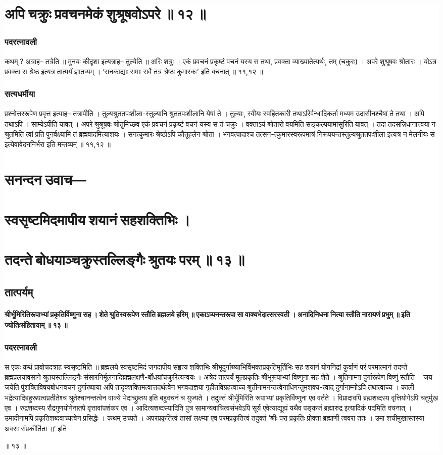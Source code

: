 # **अपि चक्रुः प्रवचनमेकं शुश्रूषवोऽपरे ॥ १२ ॥**

### **पदरत्नावली**

कथम् ? अत्राह– तत्रेति ॥ मुनयः कीदृशा इत्यत्राह– तुल्येति ॥ अरिः शत्रुः । एकं प्रवचनं प्रकृष्टं वचनं यस्य स तथा, प्रवक्ता व्याख्यातेत्यर्थः, तम् (चकु्रः) । अपरे शुश्रूषवः श्रोतारः । योऽत्र प्रवक्ता स श्रेष्ठ इत्यत्र तात्पर्यं ज्ञातव्यम् । ‘सनकाद्याः समाः सर्वे तत्र श्रेष्ठः कुमारकः’ इति वचनात् ॥ ११,१२ ॥

### **सत्यधर्मीया**

प्रश्नोत्तररूपेण प्रवृत्त इत्याह– तत्रापीति । तुल्यश्रुततपःशीला-स्तुल्यानि श्रुततपःशीलानि येषां ते । तुल्याः, स्वीयः स्वहितकारी तथाऽरिर्वन्धादिकर्ता मध्यम उदासीनश्चैषां ते तथा । अपि तथाऽपि । साम्येऽपीति यावत् । अपरे श्रुश्रूषवः श्रोतुमिच्छव एकं प्रवचनं प्रकृष्टं वचनं यस्य स तं चक्रुः । वक्ताऽयं श्रोतारो वयमिति सङ्कल्पयामासुरिति यावत् । तदा तदसन्निधानात्त्वया न श्रुतमिति त्वां प्रति पुनर्वक्ष्यामि तं ब्रह्मवादमित्याशयः । सनत्कुमारः श्रेष्ठोऽपि कौतूहलेन श्रोता । भगवत्पादाश्च तत्सन-त्कुमारस्वरूपमात्रं निरूपयन्तस्तुल्यश्रुततपःशीला इत्यत्र न मेलनीयः स इत्येवावेदननिर्भरा इति मन्तव्यम् ॥ ११,१२ ॥

# **सनन्दन उवाच—**

# **स्वसृष्टमिदमापीय शयानं सहशक्तिभिः ।**

# **तदन्ते बोधयाञ्चक्रुस्तल्लिङ्गैः श्रुतयः परम् ॥ १३ ॥**

## **तात्पर्यम्**

**श्रीर्भूमिरितिरूपाभ्यां प्रकृतिर्विष्णुना सह । शेते श्रुतिस्वरूपेण स्तौति ब्रह्मलये हरिम् ॥ एकाऽप्यनन्तरूपा सा वाक्यभेदात्सरस्वती । अनादिनिधना नित्या स्तौति नारायणं प्रभुम् ॥ इति ज्योतिःसंहितायाम् ॥ १३ ॥**

### **पदरत्नावली**

स एकः कथं प्रावोचदत्राह स्वसृष्टमिति ॥ ब्रह्मलये स्वसृष्टमिदं जगदापीय संहृत्य शक्तिभिः श्रीभूदुर्गाख्याभिर्विभक्तप्रकृतिमूर्तिभिः सह शयानं योगनिद्रां कुर्वाणं परं परमात्मानं तदन्ते ब्रह्मप्रलयावसाने श्रुतयस्तल्लिङ्गैः संसारनिर्मूलनादिब्रह्मलक्षणै-र्बोधयांचक्रुरित्यन्वयः । अत्रेदं तात्पर्यं मूलप्रकृतिः श्रीभूरूपाभ्यां विष्णुना सह शेते । श्रुतिनाम्ना दुर्गारूपेण विष्णुं स्तौति । जय जयेति पुंशक्तिविषयबोधनवचनं दुर्गाख्याया अपि तादृक्शक्तिमत्वात्तदर्थत्वेन भगवदाज्ञया गृहीतविग्रहत्वाच्च श्रुतीनामनन्तत्वेनाधिगन्तुमशक्य-त्वाद् दुर्गानाम्नोऽपि तथात्वाच्च । काली भद्रेत्यादिबहुरूपत्वप्रतीतेश्च श्रुतेश्चानन्तत्वेन वाक्ये भेदाच्छ्रुतय इति बहुवचनं च युज्यते । तदुक्तं श्रीर्भूमिरिति रूपाभ्यां प्रकृतिर्विष्णुना एव वर्तते । विप्रादावपि ब्रह्मशब्दस्य वृत्तियोगेऽपि चतुर्मुख एव । रुद्रशब्दस्य रौद्रगुणयोगेनातपे वृत्तावांपशंकर एव । आदित्यशब्दस्यादिति पुत्र सामान्यवाचित्वसंभवेऽपि सूर्य एवेत्याद्यूह्यं यथैव पङ्कजं ब्रह्मारुद्र इत्यादिकं पदमिति वचनात् । उमादीनामपि प्रकृतिशब्दवाच्यत्वेन प्रसिद्धेः । कथम् उच्यते । अपरप्रकृतित्वं तासां लक्ष्म्या एव परमप्रकृतित्वं तदुक्तं ‘श्रीः परा प्रकृतिः प्रोक्ता ब्रह्माणी त्ववरा ततः । उमा शचीमुखास्तस्या अवराः संप्रकीर्तिता ॥’ इति

॥ १३ ॥
